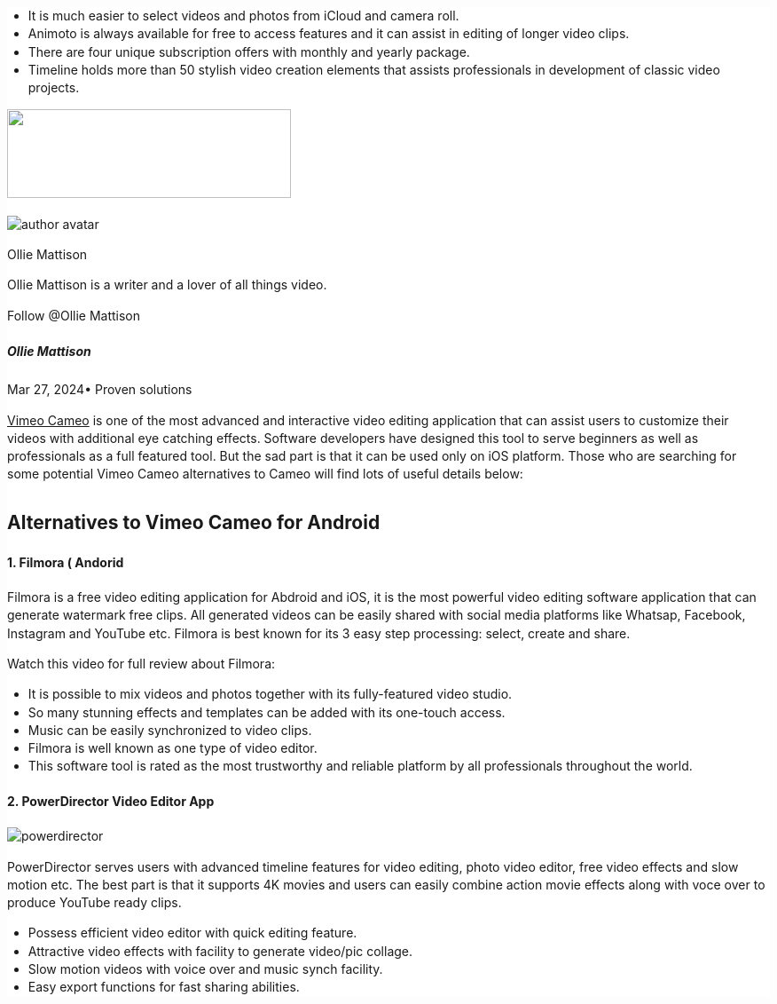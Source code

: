 * It is much easier to select videos and photos from iCloud and camera roll.
* Animoto is always available for free to access features and it can assist in editing of longer video clips.
* There are four unique subscription offers with monthly and yearly package.
* Timeline holds more than 50 stylish video creation elements that assists professionals in development of classic video projects.


<a href="https://godlikehost.sjv.io/c/5597632/1920054/21774" target="_top" id="1920054"><img src="//a.impactradius-go.com/display-ad/21774-1920054" border="0" alt="" width="320" height="100"/></a><img height="0" width="0" src="https://imp.pxf.io/i/5597632/1920054/21774" style="position:absolute;visibility:hidden;" border="0" />

![author avatar](https://images.wondershare.com/filmora/article-images/ollie-mattison.jpg)

Ollie Mattison

Ollie Mattison is a writer and a lover of all things video.

Follow @Ollie Mattison

##### Ollie Mattison

 Mar 27, 2024• Proven solutions

[Vimeo Cameo](https://vimeo.com/cameoapp) is one of the most advanced and interactive video editing application that can assist users to customize their videos with additional eye catching effects. Software developers have designed this tool to serve beginners as well as professionals as a full featured tool. But the sad part is that it can be used only on iOS platform. Those who are searching for some potential Vimeo Cameo alternatives to Cameo will find lots of useful details below:

## Alternatives to Vimeo Cameo for Android

#### 1\. Filmora ( Andorid

Filmora is a free video editing application for Abdroid and iOS, it is the most powerful video editing software application that can generate watermark free clips. All generated videos can be easily shared with social media platforms like Whatsap, Facebook, Instagram and YouTube etc. Filmora is best known for its 3 easy step processing: select, create and share.

Watch this video for full review about Filmora:

* It is possible to mix videos and photos together with its fully-featured video studio.
* So many stunning effects and templates can be added with its one-touch access.
* Music can be easily synchronized to video clips.
* Filmora is well known as one type of video editor.
* This software tool is rated as the most trustworthy and reliable platform by all professionals throughout the world.

#### 2\. PowerDirector Video Editor App

![powerdirector](https://images.wondershare.com/filmora/article-images/powerdirector-app.jpg)

PowerDirector serves users with advanced timeline features for video editing, photo video editor, free video effects and slow motion etc. The best part is that it supports 4K movies and users can easily combine action movie effects along with voce over to produce YouTube ready clips.

* Possess efficient video editor with quick editing feature.
* Attractive video effects with facility to generate video/pic collage.
* Slow motion videos with voice over and music synch facility.
* Easy export functions for fast sharing abilities.
